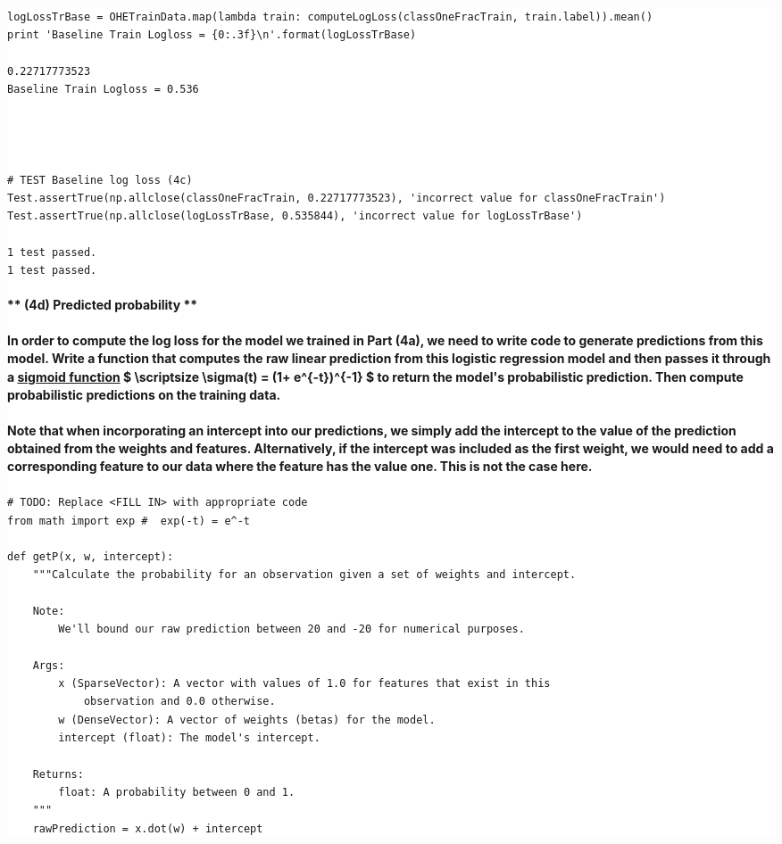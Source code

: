     logLossTrBase = OHETrainData.map(lambda train: computeLogLoss(classOneFracTrain, train.label)).mean()
    print 'Baseline Train Logloss = {0:.3f}\n'.format(logLossTrBase)

    0.22717773523
    Baseline Train Logloss = 0.536
    



    # TEST Baseline log loss (4c)
    Test.assertTrue(np.allclose(classOneFracTrain, 0.22717773523), 'incorrect value for classOneFracTrain')
    Test.assertTrue(np.allclose(logLossTrBase, 0.535844), 'incorrect value for logLossTrBase')

    1 test passed.
    1 test passed.


#### ** (4d) Predicted probability **
#### In order to compute the log loss for the model we trained in Part (4a), we need to write code to generate predictions from this model. Write a function that computes the raw linear prediction from this logistic regression model and then passes it through a [sigmoid function](http://en.wikipedia.org/wiki/Sigmoid_function) $ \scriptsize \sigma(t) = (1+ e^{-t})^{-1} $ to return the model's probabilistic prediction. Then compute probabilistic predictions on the training data.
#### Note that when incorporating an intercept into our predictions, we simply add the intercept to the value of the prediction obtained from the weights and features.  Alternatively, if the intercept was included as the first weight, we would need to add a corresponding feature to our data where the feature has the value one.  This is not the case here.


    # TODO: Replace <FILL IN> with appropriate code
    from math import exp #  exp(-t) = e^-t
    
    def getP(x, w, intercept):
        """Calculate the probability for an observation given a set of weights and intercept.
    
        Note:
            We'll bound our raw prediction between 20 and -20 for numerical purposes.
    
        Args:
            x (SparseVector): A vector with values of 1.0 for features that exist in this
                observation and 0.0 otherwise.
            w (DenseVector): A vector of weights (betas) for the model.
            intercept (float): The model's intercept.
    
        Returns:
            float: A probability between 0 and 1.
        """
        rawPrediction = x.dot(w) + intercept
    
